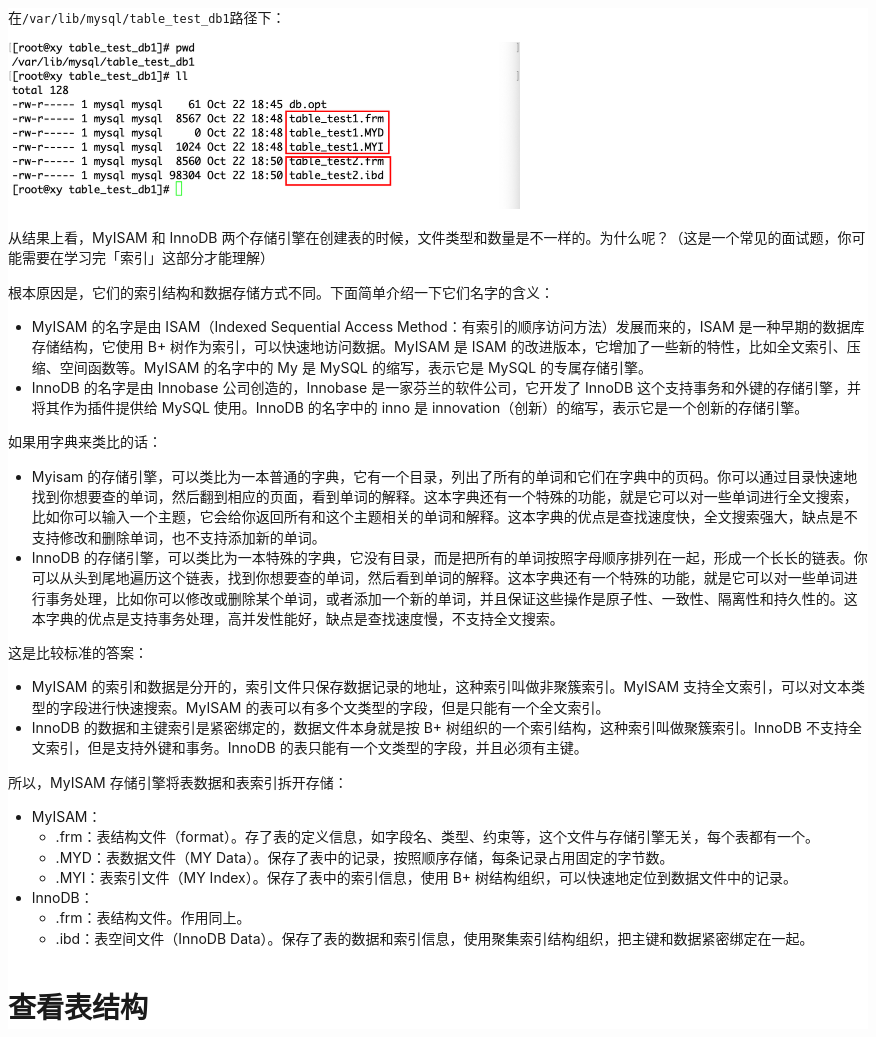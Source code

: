 在`/var/lib/mysql/table_test_db1`路径下：

<img src="./.表结构的操作.IMG/image-20231022185357710.png" alt="image-20231022185357710" style="zoom:50%;" />

从结果上看，MyISAM 和 InnoDB 两个存储引擎在创建表的时候，文件类型和数量是不一样的。为什么呢？（这是一个常见的面试题，你可能需要在学习完「索引」这部分才能理解）

根本原因是，它们的索引结构和数据存储方式不同。下面简单介绍一下它们名字的含义：

- MyISAM 的名字是由 ISAM（Indexed Sequential Access Method：有索引的顺序访问方法）发展而来的，ISAM 是一种早期的数据库存储结构，它使用 B+ 树作为索引，可以快速地访问数据。MyISAM 是 ISAM 的改进版本，它增加了一些新的特性，比如全文索引、压缩、空间函数等。MyISAM 的名字中的 My 是 MySQL 的缩写，表示它是 MySQL 的专属存储引擎。
- InnoDB 的名字是由 Innobase 公司创造的，Innobase 是一家芬兰的软件公司，它开发了 InnoDB 这个支持事务和外键的存储引擎，并将其作为插件提供给 MySQL 使用。InnoDB 的名字中的 inno 是 innovation（创新）的缩写，表示它是一个创新的存储引擎。

如果用字典来类比的话：

- Myisam 的存储引擎，可以类比为一本普通的字典，它有一个目录，列出了所有的单词和它们在字典中的页码。你可以通过目录快速地找到你想要查的单词，然后翻到相应的页面，看到单词的解释。这本字典还有一个特殊的功能，就是它可以对一些单词进行全文搜索，比如你可以输入一个主题，它会给你返回所有和这个主题相关的单词和解释。这本字典的优点是查找速度快，全文搜索强大，缺点是不支持修改和删除单词，也不支持添加新的单词。
- InnoDB 的存储引擎，可以类比为一本特殊的字典，它没有目录，而是把所有的单词按照字母顺序排列在一起，形成一个长长的链表。你可以从头到尾地遍历这个链表，找到你想要查的单词，然后看到单词的解释。这本字典还有一个特殊的功能，就是它可以对一些单词进行事务处理，比如你可以修改或删除某个单词，或者添加一个新的单词，并且保证这些操作是原子性、一致性、隔离性和持久性的。这本字典的优点是支持事务处理，高并发性能好，缺点是查找速度慢，不支持全文搜索。

这是比较标准的答案：

- MyISAM 的索引和数据是分开的，索引文件只保存数据记录的地址，这种索引叫做非聚簇索引。MyISAM 支持全文索引，可以对文本类型的字段进行快速搜索。MyISAM 的表可以有多个文类型的字段，但是只能有一个全文索引。
- InnoDB 的数据和主键索引是紧密绑定的，数据文件本身就是按 B+ 树组织的一个索引结构，这种索引叫做聚簇索引。InnoDB 不支持全文索引，但是支持外键和事务。InnoDB 的表只能有一个文类型的字段，并且必须有主键。

所以，MyISAM 存储引擎将表数据和表索引拆开存储：

- MyISAM：
  - .frm：表结构文件（format）。存了表的定义信息，如字段名、类型、约束等，这个文件与存储引擎无关，每个表都有一个。
  - .MYD：表数据文件（MY Data）。保存了表中的记录，按照顺序存储，每条记录占用固定的字节数。
  - .MYI：表索引文件（MY Index）。保存了表中的索引信息，使用 B+ 树结构组织，可以快速地定位到数据文件中的记录。
- InnoDB：
  - .frm：表结构文件。作用同上。
  - .ibd：表空间文件（InnoDB Data）。保存了表的数据和索引信息，使用聚集索引结构组织，把主键和数据紧密绑定在一起。

# 查看表结构
